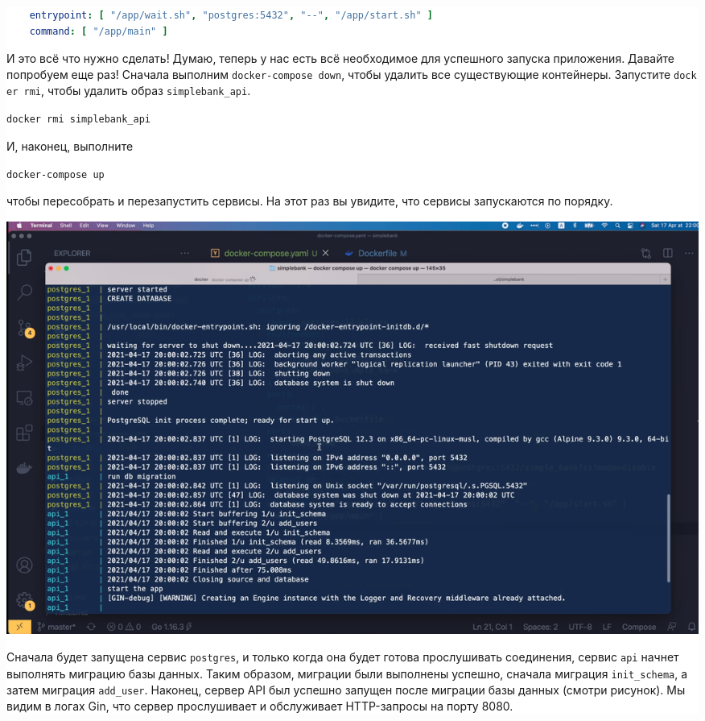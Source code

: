 ```yaml
    entrypoint: [ "/app/wait.sh", "postgres:5432", "--", "/app/start.sh" ]
    command: [ "/app/main" ]
```

И это всё что нужно сделать! Думаю, теперь у нас есть всё необходимое для 
успешного запуска приложения. Давайте попробуем еще раз! Сначала выполним 
`docker-compose down`, чтобы удалить все существующие контейнеры. Запустите 
`docker rmi`, чтобы удалить образ `simplebank_api`.

```shell
docker rmi simplebank_api
```

И, наконец, выполните

```shell
docker-compose up
```

чтобы пересобрать и перезапустить сервисы. На этот раз вы увидите, что 
сервисы запускаются по порядку.

![](../images/part25/15.png)

Сначала будет запущена сервис `postgres`, и только когда она будет готова 
прослушивать соединения, сервис `api` начнет выполнять миграцию базы данных.
Таким образом, миграции были выполнены успешно, сначала миграция 
`init_schema`, а затем миграция `add_user`. Наконец, сервер API был успешно 
запущен после миграции базы данных (смотри рисунок). Мы видим в логах Gin, 
что сервер прослушивает и обслуживает HTTP-запросы на порту 8080.
